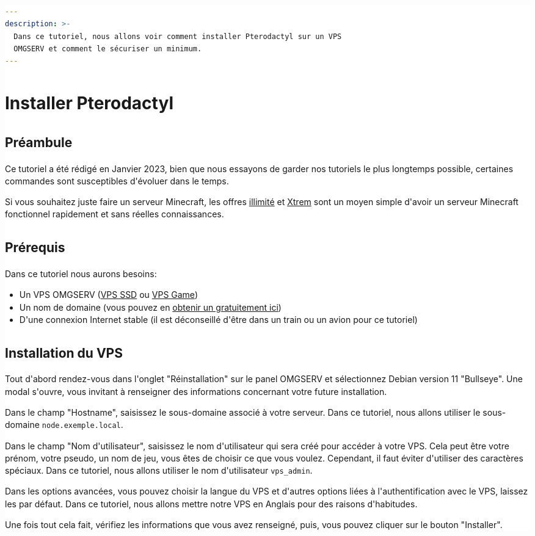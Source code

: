 ```yaml
---
description: >-
  Dans ce tutoriel, nous allons voir comment installer Pterodactyl sur un VPS
  OMGSERV et comment le sécuriser un minimum.
---
```


# Installer Pterodactyl

## Préambule

Ce tutoriel a été rédigé en Janvier 2023, bien que nous essayons de garder nos tutoriels le plus longtemps possible, certaines commandes sont susceptibles d'évoluer dans le temps.

Si vous souhaitez juste faire un serveur Minecraft, les offres [illimité](https://www.omgserv.com/fr/location/serveur-minecraft/illimite/) et [Xtrem](https://www.omgserv.com/fr/location/serveur-minecraft/xtrem/) sont un moyen simple d'avoir un serveur Minecraft fonctionnel rapidement et sans réelles connaissances.

## Prérequis

Dans ce tutoriel nous aurons besoins:

* Un VPS OMGSERV ([VPS SSD](https://www.omgserv.com/fr/location/vps/ssd/) ou [VPS Game](https://www.omgserv.com/fr/location/vps/game/))
* Un nom de domaine (vous pouvez en [obtenir un gratuitement ici](https://www.freenom.com/fr/index.html))
* D'une connexion Internet stable (il est déconseillé d'être dans un train ou un avion pour ce tutoriel)

## Installation du VPS

Tout d'abord rendez-vous dans l'onglet "Réinstallation" sur le panel OMGSERV et sélectionnez Debian version 11 "Bullseye". Une modal s'ouvre, vous invitant à renseigner des informations concernant votre future installation.

Dans le champ "Hostname", saisissez le sous-domaine associé à votre serveur. Dans ce tutoriel, nous allons utiliser le sous-domaine `node.exemple.local`.

Dans le champ "Nom d'utilisateur", saisissez le nom d'utilisateur qui sera créé pour accéder à votre VPS. Cela peut être votre prénom, votre pseudo, un nom de jeu, vous êtes de choisir ce que vous voulez. Cependant, il faut éviter d'utiliser des caractères spéciaux. Dans ce tutoriel, nous allons utiliser le nom d'utilisateur `vps_admin`.

Dans les options avancées, vous pouvez choisir la langue du VPS et d'autres options liées à l'authentification avec le VPS, laissez les par défaut. Dans ce tutoriel, nous allons mettre notre VPS en Anglais pour des raisons d'habitudes.

Une fois tout cela fait, vérifiez les informations que vous avez renseigné, puis, vous pouvez cliquer sur le bouton "Installer".
